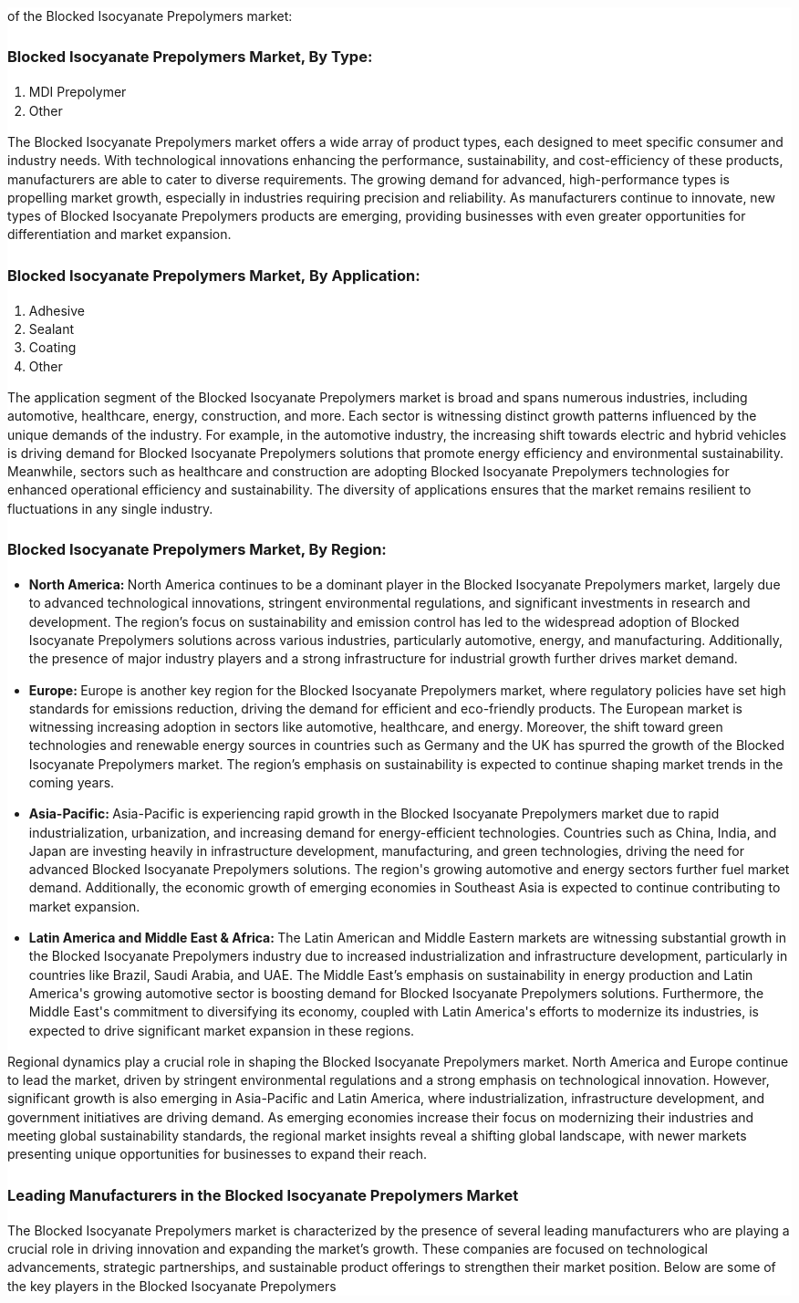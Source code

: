of the Blocked Isocyanate Prepolymers market:</p><h3><strong>Blocked Isocyanate Prepolymers Market, By Type:<br /></strong></h3><ol><li>MDI Prepolymer<li> Other</li></ol><p>The Blocked Isocyanate Prepolymers market offers a wide array of product types, each designed to meet specific consumer and industry needs. With technological innovations enhancing the performance, sustainability, and cost-efficiency of these products, manufacturers are able to cater to diverse requirements. The growing demand for advanced, high-performance types is propelling market growth, especially in industries requiring precision and reliability. As manufacturers continue to innovate, new types of Blocked Isocyanate Prepolymers products are emerging, providing businesses with even greater opportunities for differentiation and market expansion.</p><h3>Blocked Isocyanate Prepolymers Market,&nbsp;By Application:</h3><ol><li>Adhesive<li> Sealant<li> Coating<li> Other</li></ol><p>The application segment of the Blocked Isocyanate Prepolymers market is broad and spans numerous industries, including automotive, healthcare, energy, construction, and more. Each sector is witnessing distinct growth patterns influenced by the unique demands of the industry. For example, in the automotive industry, the increasing shift towards electric and hybrid vehicles is driving demand for Blocked Isocyanate Prepolymers solutions that promote energy efficiency and environmental sustainability. Meanwhile, sectors such as healthcare and construction are adopting Blocked Isocyanate Prepolymers technologies for enhanced operational efficiency and sustainability. The diversity of applications ensures that the market remains resilient to fluctuations in any single industry.</p><h3>Blocked Isocyanate Prepolymers Market, By Region:</h3><ul><li><p><strong>North America:&nbsp;</strong>North America continues to be a dominant player in the Blocked Isocyanate Prepolymers market, largely due to advanced technological innovations, stringent environmental regulations, and significant investments in research and development. The region&rsquo;s focus on sustainability and emission control has led to the widespread adoption of Blocked Isocyanate Prepolymers solutions across various industries, particularly automotive, energy, and manufacturing. Additionally, the presence of major industry players and a strong infrastructure for industrial growth further drives market demand.</p></li><li><p><strong><strong>Europe:&nbsp;</strong></strong>Europe is another key region for the Blocked Isocyanate Prepolymers market, where regulatory policies have set high standards for emissions reduction, driving the demand for efficient and eco-friendly products. The European market is witnessing increasing adoption in sectors like automotive, healthcare, and energy. Moreover, the shift toward green technologies and renewable energy sources in countries such as Germany and the UK has spurred the growth of the Blocked Isocyanate Prepolymers market. The region&rsquo;s emphasis on sustainability is expected to continue shaping market trends in the coming years.</p></li><li><p><strong><strong>Asia-Pacific:&nbsp;</strong></strong>Asia-Pacific is experiencing rapid growth in the Blocked Isocyanate Prepolymers market due to rapid industrialization, urbanization, and increasing demand for energy-efficient technologies. Countries such as China, India, and Japan are investing heavily in infrastructure development, manufacturing, and green technologies, driving the need for advanced Blocked Isocyanate Prepolymers solutions. The region's growing automotive and energy sectors further fuel market demand. Additionally, the economic growth of emerging economies in Southeast Asia is expected to continue contributing to market expansion.</p></li><li><p><strong><strong>Latin America and Middle East &amp; Africa:&nbsp;</strong></strong>The Latin American and Middle Eastern markets are witnessing substantial growth in the Blocked Isocyanate Prepolymers industry due to increased industrialization and infrastructure development, particularly in countries like Brazil, Saudi Arabia, and UAE. The Middle East&rsquo;s emphasis on sustainability in energy production and Latin America's growing automotive sector is boosting demand for Blocked Isocyanate Prepolymers solutions. Furthermore, the Middle East's commitment to diversifying its economy, coupled with Latin America's efforts to modernize its industries, is expected to drive significant market expansion in these regions.</p></li></ul><p>Regional dynamics play a crucial role in shaping the Blocked Isocyanate Prepolymers market. North America and Europe continue to lead the market, driven by stringent environmental regulations and a strong emphasis on technological innovation. However, significant growth is also emerging in Asia-Pacific and Latin America, where industrialization, infrastructure development, and government initiatives are driving demand. As emerging economies increase their focus on modernizing their industries and meeting global sustainability standards, the regional market insights reveal a shifting global landscape, with newer markets presenting unique opportunities for businesses to expand their reach.</p><h3><strong>Leading Manufacturers in the Blocked Isocyanate Prepolymers Market</strong></h3><p>The Blocked Isocyanate Prepolymers market is characterized by the presence of several leading manufacturers who are playing a crucial role in driving innovation and expanding the market&rsquo;s growth. These companies are focused on technological advancements, strategic partnerships, and sustainable product offerings to strengthen their market position. Below are some of the key players in the Blocked Isocyanate Prepolymers